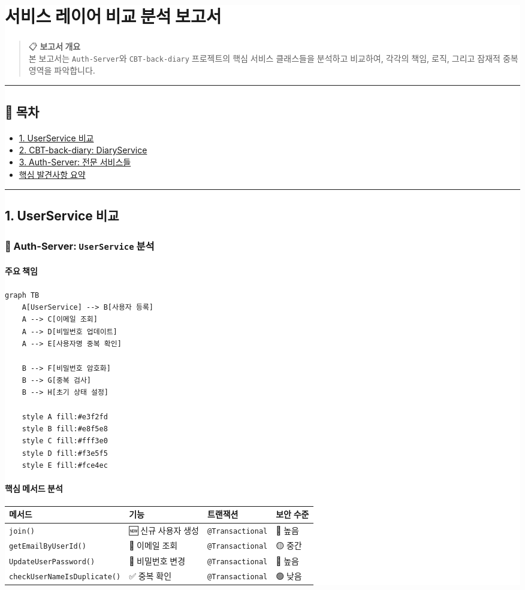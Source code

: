 # 서비스 레이어 비교 분석 보고서

> 📋 **보고서 개요**  
> 본 보고서는 `Auth-Server`와 `CBT-back-diary` 프로젝트의 핵심 서비스 클래스들을 분석하고 비교하여, 각각의 책임, 로직, 그리고 잠재적 중복 영역을 파악합니다.

---

## 📌 목차

- [1. UserService 비교](#1-userservice-비교)
- [2. CBT-back-diary: DiaryService](#2-cbt-back-diary-diaryservice)
- [3. Auth-Server: 전문 서비스들](#3-auth-server-전문-서비스들)
- [핵심 발견사항 요약](#핵심-발견사항-요약)

---

## 1. UserService 비교

### 🔐 Auth-Server: `UserService` 분석

#### 주요 책임

```mermaid
graph TB
    A[UserService] --> B[사용자 등록]
    A --> C[이메일 조회]
    A --> D[비밀번호 업데이트]
    A --> E[사용자명 중복 확인]

    B --> F[비밀번호 암호화]
    B --> G[중복 검사]
    B --> H[초기 상태 설정]

    style A fill:#e3f2fd
    style B fill:#e8f5e8
    style C fill:#fff3e0
    style D fill:#f3e5f5
    style E fill:#fce4ec
```

#### 핵심 메서드 분석

| 메서드                       | 기능                | 트랜잭션         | 보안 수준 |
| :--------------------------- | :------------------ | :--------------- | :-------- |
| `join()`                     | 🆕 신규 사용자 생성 | `@Transactional` | 🔴 높음   |
| `getEmailByUserId()`         | 📧 이메일 조회      | `@Transactional` | 🟡 중간   |
| `UpdateUserPassword()`       | 🔑 비밀번호 변경    | `@Transactional` | 🔴 높음   |
| `checkUserNameIsDuplicate()` | ✅ 중복 확인        | `@Transactional` | 🟢 낮음   |
